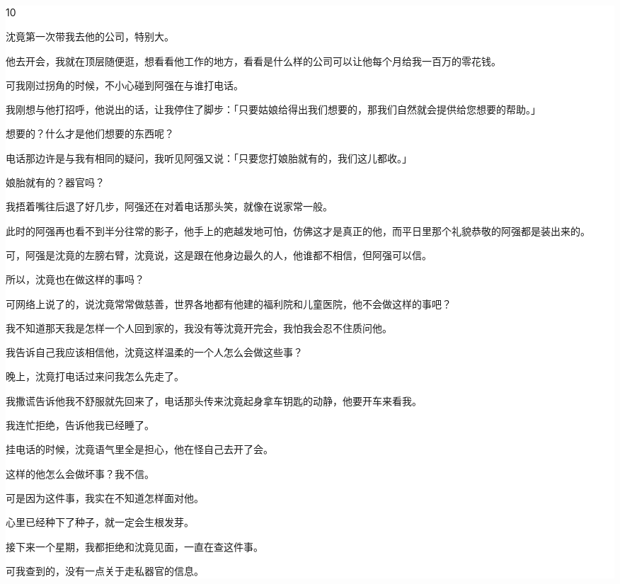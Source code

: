 
10


沈竟第一次带我去他的公司，特别大。


他去开会，我就在顶层随便逛，想看看他工作的地方，看看是什么样的公司可以让他每个月给我一百万的零花钱。


可我刚过拐角的时候，不小心碰到阿强在与谁打电话。


我刚想与他打招呼，他说出的话，让我停住了脚步：「只要姑娘给得出我们想要的，那我们自然就会提供给您想要的帮助。」


想要的？什么才是他们想要的东西呢？


电话那边许是与我有相同的疑问，我听见阿强又说：「只要您打娘胎就有的，我们这儿都收。」


娘胎就有的？器官吗？


我捂着嘴往后退了好几步，阿强还在对着电话那头笑，就像在说家常一般。


此时的阿强再也看不到半分往常的影子，他手上的疤越发地可怕，仿佛这才是真正的他，而平日里那个礼貌恭敬的阿强都是装出来的。


可，阿强是沈竟的左膀右臂，沈竟说，这是跟在他身边最久的人，他谁都不相信，但阿强可以信。


所以，沈竟也在做这样的事吗？


可网络上说了的，说沈竟常常做慈善，世界各地都有他建的福利院和儿童医院，他不会做这样的事吧？


我不知道那天我是怎样一个人回到家的，我没有等沈竟开完会，我怕我会忍不住质问他。


我告诉自己我应该相信他，沈竟这样温柔的一个人怎么会做这些事？


晚上，沈竟打电话过来问我怎么先走了。


我撒谎告诉他我不舒服就先回来了，电话那头传来沈竟起身拿车钥匙的动静，他要开车来看我。


我连忙拒绝，告诉他我已经睡了。


挂电话的时候，沈竟语气里全是担心，他在怪自己去开了会。


这样的他怎么会做坏事？我不信。


可是因为这件事，我实在不知道怎样面对他。


心里已经种下了种子，就一定会生根发芽。


接下来一个星期，我都拒绝和沈竟见面，一直在查这件事。


可我查到的，没有一点关于走私器官的信息。

